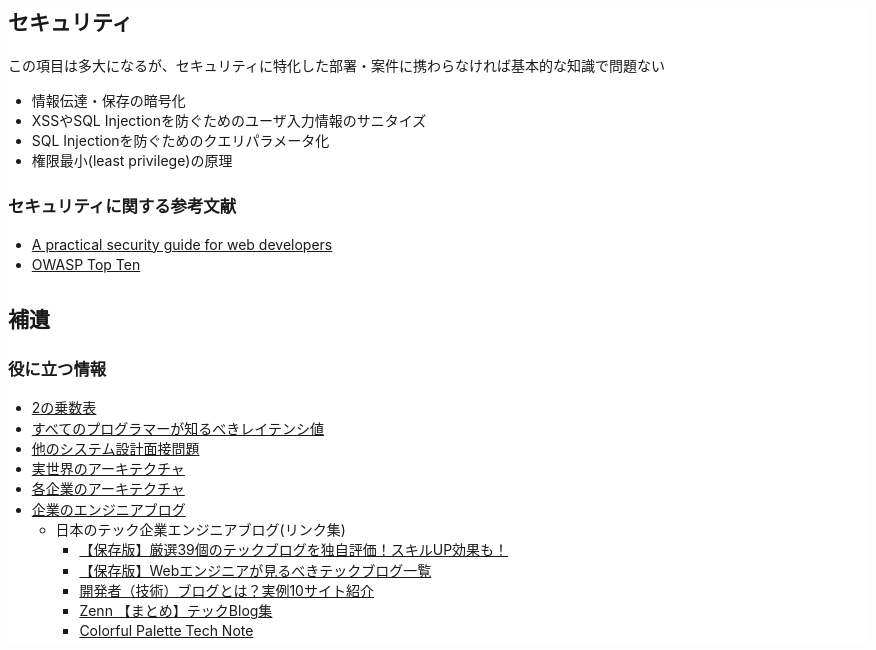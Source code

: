 ## セキュリティ

この項目は多大になるが、セキュリティに特化した部署・案件に携わらなければ基本的な知識で問題ない

* 情報伝達・保存の暗号化
* XSSやSQL Injectionを防ぐためのユーザ入力情報のサニタイズ
* SQL Injectionを防ぐためのクエリパラメータ化
* 権限最小(least privilege)の原理

### セキュリティに関する参考文献

* [A practical security guide for web developers](https://github.com/FallibleInc/security-guide-for-developers)
* [OWASP Top Ten](https://owasp.org/www-project-top-ten/)

## 補遺

### 役に立つ情報

* [2の乗数表](https://ja.wikipedia.org/wiki/2%E3%81%AE%E5%86%AA)
* [すべてのプログラマーが知るべきレイテンシ値](https://github.com/donnemartin/system-design-primer/blob/master/README-ja.md#%E5%85%A8%E3%81%A6%E3%81%AE%E3%83%97%E3%83%AD%E3%82%B0%E3%83%A9%E3%83%9E%E3%83%BC%E3%81%8C%E7%9F%A5%E3%82%8B%E3%81%B9%E3%81%8D%E3%83%AC%E3%82%A4%E3%83%86%E3%83%B3%E3%82%B7%E3%83%BC%E5%80%A4)
* [他のシステム設計面接問題](https://github.com/donnemartin/system-design-primer/blob/master/README-ja.md#%E4%BB%96%E3%81%AE%E3%82%B7%E3%82%B9%E3%83%86%E3%83%A0%E8%A8%AD%E8%A8%88%E9%9D%A2%E6%8E%A5%E4%BE%8B%E9%A1%8C)
* [実世界のアーキテクチャ](https://github.com/donnemartin/system-design-primer/blob/master/README-ja.md#%E5%AE%9F%E4%B8%96%E7%95%8C%E3%81%AE%E3%82%A2%E3%83%BC%E3%82%AD%E3%83%86%E3%82%AF%E3%83%81%E3%83%A3)
* [各企業のアーキテクチャ](https://github.com/donnemartin/system-design-primer/blob/master/README-ja.md#%E5%90%84%E4%BC%81%E6%A5%AD%E3%81%AE%E3%82%A2%E3%83%BC%E3%82%AD%E3%83%86%E3%82%AF%E3%83%81%E3%83%A3)
* [企業のエンジニアブログ](https://github.com/donnemartin/system-design-primer/blob/master/README-ja.md#%E4%BC%81%E6%A5%AD%E3%81%AE%E3%82%A8%E3%83%B3%E3%82%B8%E3%83%8B%E3%82%A2%E3%83%96%E3%83%AD%E3%82%B0)
  * 日本のテック企業エンジニアブログ(リンク集)
    * [【保存版】厳選39個のテックブログを独自評価！スキルUP効果も！](https://www.bold.ne.jp/engineer-club/tech-blog)
    * [【保存版】Webエンジニアが見るべきテックブログ一覧](https://creive.me/archives/8596/)
    * [開発者（技術）ブログとは？実例10サイト紹介](https://tcd-theme.com/2022/04/developers-blog.html)
    * [Zenn 【まとめ】テックBlog集](https://zenn.dev/en2enzo2/articles/4ffe5bb74c4a79)
    * [Colorful Palette Tech Note](https://media.colorfulpalette.co.jp/m/m753f507dae79/hashtag/632197)
